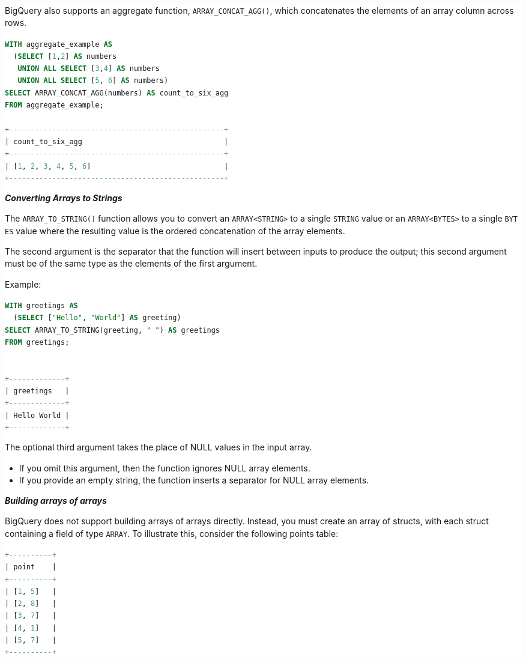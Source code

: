 BigQuery also supports an aggregate function, `ARRAY_CONCAT_AGG()`, which concatenates the elements of an array column across rows.

```sql
WITH aggregate_example AS
  (SELECT [1,2] AS numbers
   UNION ALL SELECT [3,4] AS numbers
   UNION ALL SELECT [5, 6] AS numbers)
SELECT ARRAY_CONCAT_AGG(numbers) AS count_to_six_agg
FROM aggregate_example;

+--------------------------------------------------+
| count_to_six_agg                                 |
+--------------------------------------------------+
| [1, 2, 3, 4, 5, 6]                               |
+--------------------------------------------------+
```

***Converting Arrays to Strings***

The `ARRAY_TO_STRING()` function allows you to convert an `ARRAY<STRING>` to a single `STRING` value or an `ARRAY<BYTES>` to a single `BYTES` value where the resulting value is the ordered concatenation of the array elements.

The second argument is the separator that the function will insert between inputs to produce the output; this second argument must be of the same type as the elements of the first argument.

Example:

```sql
WITH greetings AS
  (SELECT ["Hello", "World"] AS greeting)
SELECT ARRAY_TO_STRING(greeting, " ") AS greetings
FROM greetings;


+-------------+
| greetings   |
+-------------+
| Hello World |
+-------------+
```

The optional third argument takes the place of NULL values in the input array.

* If you omit this argument, then the function ignores NULL array elements.
* If you provide an empty string, the function inserts a separator for NULL array elements.

***Building arrays of arrays***

BigQuery does not support building arrays of arrays directly. Instead, you must create an array of structs, with each struct containing a field of type `ARRAY`. To illustrate this, consider the following points table:

```sql
+----------+
| point    |
+----------+
| [1, 5]   |
| [2, 8]   |
| [3, 7]   |
| [4, 1]   |
| [5, 7]   |
+----------+
```
